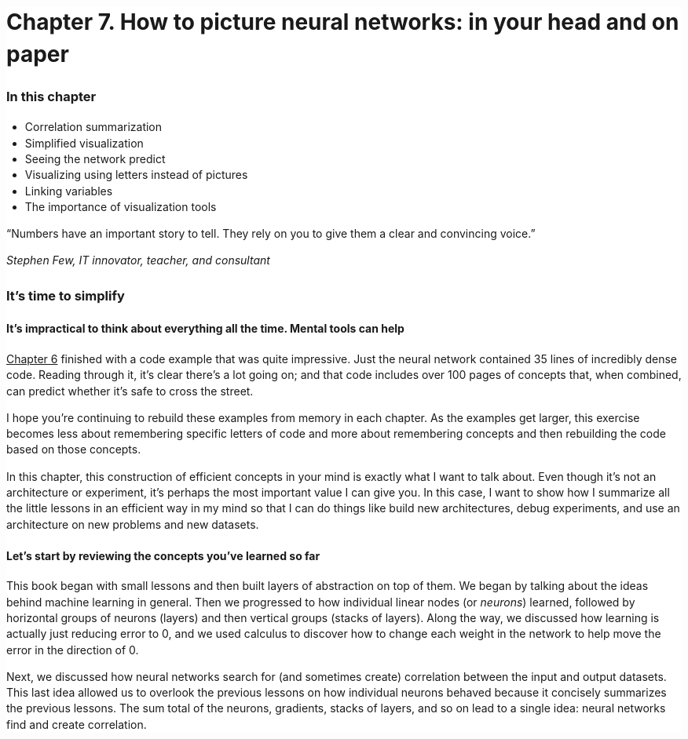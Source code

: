 # Chapter 7. How to picture neural networks: in your head and on paper

### **In this chapter**

- Correlation summarization
- Simplified visualization
- Seeing the network predict
- Visualizing using letters instead of pictures
- Linking variables
- The importance of visualization tools

“Numbers have an important story to tell. They rely on you to give them a clear and convincing voice.”

*Stephen Few, IT innovator, teacher, and consultant*

### It’s time to simplify

#### It’s impractical to think about everything all the time. Mental tools can help

[Chapter 6](/book/grokking-deep-learning/chapter-6/ch06) finished with a code example that was quite impressive. Just the neural network contained 35 lines of incredibly dense code. Reading through it, it’s clear there’s a lot going on; and that code includes over 100 pages of concepts that, when combined, can predict whether it’s safe to cross the street.

I hope you’re continuing to rebuild these examples from memory in each chapter. As the examples get larger, this exercise becomes less about remembering specific letters of code and more about remembering concepts and then rebuilding the code based on those concepts.

In this chapter, this construction of efficient concepts in your mind is exactly what I want to talk about. Even though it’s not an architecture or experiment, it’s perhaps the most important value I can give you. In this case, I want to show how I summarize all the little lessons in an efficient way in my mind so that I can do things like build new architectures, debug experiments, and use an architecture on new problems and new datasets.

#### Let’s start by reviewing the concepts you’ve learned so far

This book began with small lessons and then built layers of abstraction on top of them. We began by talking about the ideas behind machine learning in general. Then we progressed to how individual linear nodes (or *neurons*) learned, followed by horizontal groups of neurons (layers) and then vertical groups (stacks of layers). Along the way, we discussed how learning is actually just reducing error to 0, and we used calculus to discover how to change each weight in the network to help move the error in the direction of 0.

Next, we discussed how neural networks search for (and sometimes create) correlation between the input and output datasets. This last idea allowed us to overlook the previous lessons on how individual neurons behaved because it concisely summarizes the previous lessons. The sum total of the neurons, gradients, stacks of layers, and so on lead to a single idea: neural networks find and create correlation.
